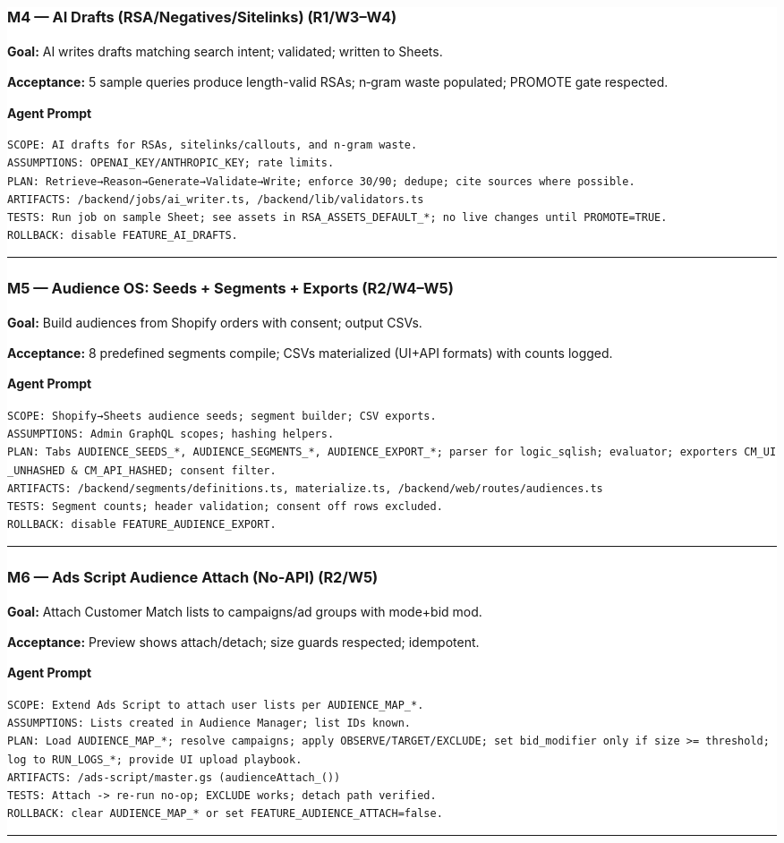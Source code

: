 
### M4 — AI Drafts (RSA/Negatives/Sitelinks) (R1/W3–W4)

**Goal:** AI writes drafts matching search intent; validated; written to Sheets.

**Acceptance:** 5 sample queries produce length-valid RSAs; n‑gram waste populated; PROMOTE gate respected.

**Agent Prompt**

```
SCOPE: AI drafts for RSAs, sitelinks/callouts, and n-gram waste.
ASSUMPTIONS: OPENAI_KEY/ANTHROPIC_KEY; rate limits.
PLAN: Retrieve→Reason→Generate→Validate→Write; enforce 30/90; dedupe; cite sources where possible.
ARTIFACTS: /backend/jobs/ai_writer.ts, /backend/lib/validators.ts
TESTS: Run job on sample Sheet; see assets in RSA_ASSETS_DEFAULT_*; no live changes until PROMOTE=TRUE.
ROLLBACK: disable FEATURE_AI_DRAFTS.
```

---

### M5 — Audience OS: Seeds + Segments + Exports (R2/W4–W5)

**Goal:** Build audiences from Shopify orders with consent; output CSVs.

**Acceptance:** 8 predefined segments compile; CSVs materialized (UI+API formats) with counts logged.

**Agent Prompt**

```
SCOPE: Shopify→Sheets audience seeds; segment builder; CSV exports.
ASSUMPTIONS: Admin GraphQL scopes; hashing helpers.
PLAN: Tabs AUDIENCE_SEEDS_*, AUDIENCE_SEGMENTS_*, AUDIENCE_EXPORT_*; parser for logic_sqlish; evaluator; exporters CM_UI_UNHASHED & CM_API_HASHED; consent filter.
ARTIFACTS: /backend/segments/definitions.ts, materialize.ts, /backend/web/routes/audiences.ts
TESTS: Segment counts; header validation; consent off rows excluded.
ROLLBACK: disable FEATURE_AUDIENCE_EXPORT.
```

---

### M6 — Ads Script Audience Attach (No-API) (R2/W5)

**Goal:** Attach Customer Match lists to campaigns/ad groups with mode+bid mod.

**Acceptance:** Preview shows attach/detach; size guards respected; idempotent.

**Agent Prompt**

```
SCOPE: Extend Ads Script to attach user lists per AUDIENCE_MAP_*.
ASSUMPTIONS: Lists created in Audience Manager; list IDs known.
PLAN: Load AUDIENCE_MAP_*; resolve campaigns; apply OBSERVE/TARGET/EXCLUDE; set bid_modifier only if size >= threshold; log to RUN_LOGS_*; provide UI upload playbook.
ARTIFACTS: /ads-script/master.gs (audienceAttach_())
TESTS: Attach -> re-run no-op; EXCLUDE works; detach path verified.
ROLLBACK: clear AUDIENCE_MAP_* or set FEATURE_AUDIENCE_ATTACH=false.
```

---